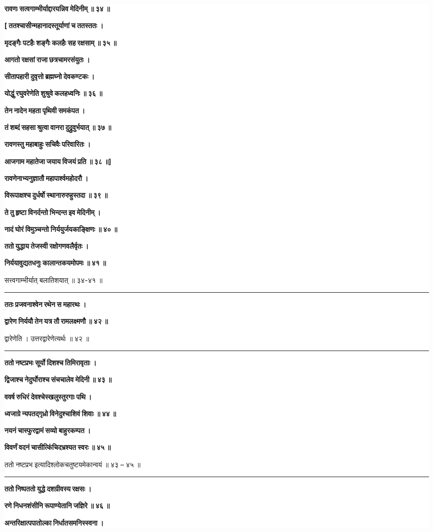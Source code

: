 **रावणः सत्वगाम्भीर्याद्दारयन्निव मेदिनीम् ॥ ३४ ॥**

**\[ ततश्चासीन्महानादस्तूर्याणां च ततस्ततः ।**

**मृदङ्गैः पटहैः शङ्गैः कलहैः सह रक्षसाम् ॥ ३५ ॥**

**आगतो रक्षसां राजा छत्रचामरसंयुतः ।**

**सीतापहारी दुवृत्तो ब्रह्मघ्नो देवकण्टकः ।**

**योद्धुं रघुवरेणेति शुश्रुवे कलहध्वनिः ॥ ३६ ॥**

**तेन नादेन महता पृथिवी समकंपत ।**

**तं शब्दं सहसा श्रुत्वा वानरा दुद्रुवुर्भयात् ॥ ३७ ॥**

**रावणस्तु महाबाहुः सचिवैः परिवारितः ।**

**आजगाम महातेजा जयाय विजयं प्रति ॥ ३८ ॥\]**

**रावणेनाभ्यनुज्ञातौ महापार्श्वमहोदरौ ।**

**विरूपाक्षश्च दुर्धर्षो स्थानारुरुहुस्तदा ॥ ३९ ॥**

**ते तु हृष्टा विनर्दन्तो भिन्दन्त इव मेदिनीम् ।**

**नादं घोरं विमुञ्चन्तो निर्ययुर्जयकाङ्क्षिणः ॥ ४० ॥**

**ततो युद्धाय तेजस्वी रक्षोगणवलैर्वृतः ।**

**निर्ययावुद्यतधनुः कालान्तकयमोपमः ॥ ४१ ॥**

सत्त्वगाम्भीर्यात् बलातिशयात् ॥ ३४-४१ ॥

****

**ततः प्रजवनाश्वेन रथेन स महारथः ।**

**द्वारेण निर्ययौ तेन यत्र तौ रामलक्ष्मणौ ॥ ४२ ॥**

द्वारेणेति । उत्तरद्वारेणेत्यर्थः ॥ ४२ ॥

****

**ततो नष्टप्रभः सूर्यो दिशश्च तिमिरावृताः ।**

**द्विजाश्च नेदुर्घोराश्च संचचालेव मेदिनी ॥ ४३ ॥**

**ववर्ष रुधिरं देवश्चेस्खलुस्तुरगाः पथि ।**

**ध्वजाग्रे न्यपतद्गृध्रो विनेदुश्चाशिवं शिवाः ॥ ४४ ॥**

**नयनं चास्फुरद्वामं सव्यो बाहुरकम्पत ।**

**विवर्णं वदनं चासीत्किंचिदभ्रश्यत स्वरः ॥ ४५ ॥**

ततो नष्टप्रभ इत्यादिश्लोकचतुष्टयमेकान्वयं ॥ ४३ – ४५ ॥

****

**ततो निष्पततो युद्धे दशग्रीवस्य रक्षसः ।**

**रणे निधनशंसीनि रूपाण्येतानि जज्ञिरे ॥ ४६ ॥**

**अन्तरिक्षात्पपातोल्का निर्धातसमनिस्स्वना ।**
